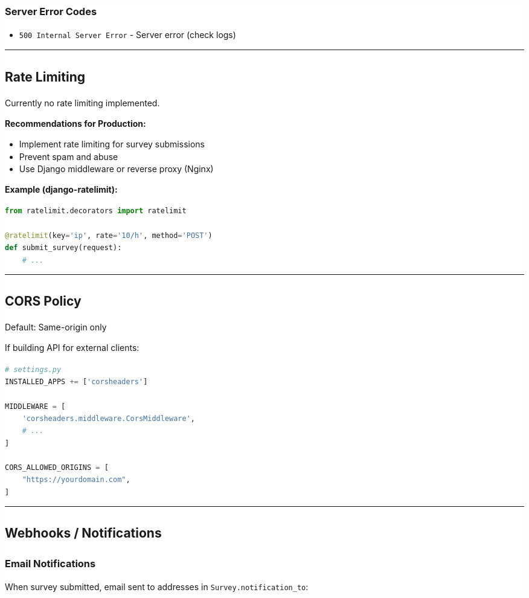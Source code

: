 ### Server Error Codes

- `500 Internal Server Error` - Server error (check logs)

---

## Rate Limiting

Currently no rate limiting implemented.

**Recommendations for Production:**
- Implement rate limiting for survey submissions
- Prevent spam and abuse
- Use Django middleware or reverse proxy (Nginx)

**Example (django-ratelimit):**
```python
from ratelimit.decorators import ratelimit

@ratelimit(key='ip', rate='10/h', method='POST')
def submit_survey(request):
    # ...
```

---

## CORS Policy

Default: Same-origin only

If building API for external clients:
```python
# settings.py
INSTALLED_APPS += ['corsheaders']

MIDDLEWARE = [
    'corsheaders.middleware.CorsMiddleware',
    # ...
]

CORS_ALLOWED_ORIGINS = [
    "https://yourdomain.com",
]
```

---

## Webhooks / Notifications

### Email Notifications

When survey submitted, email sent to addresses in `Survey.notification_to`:
